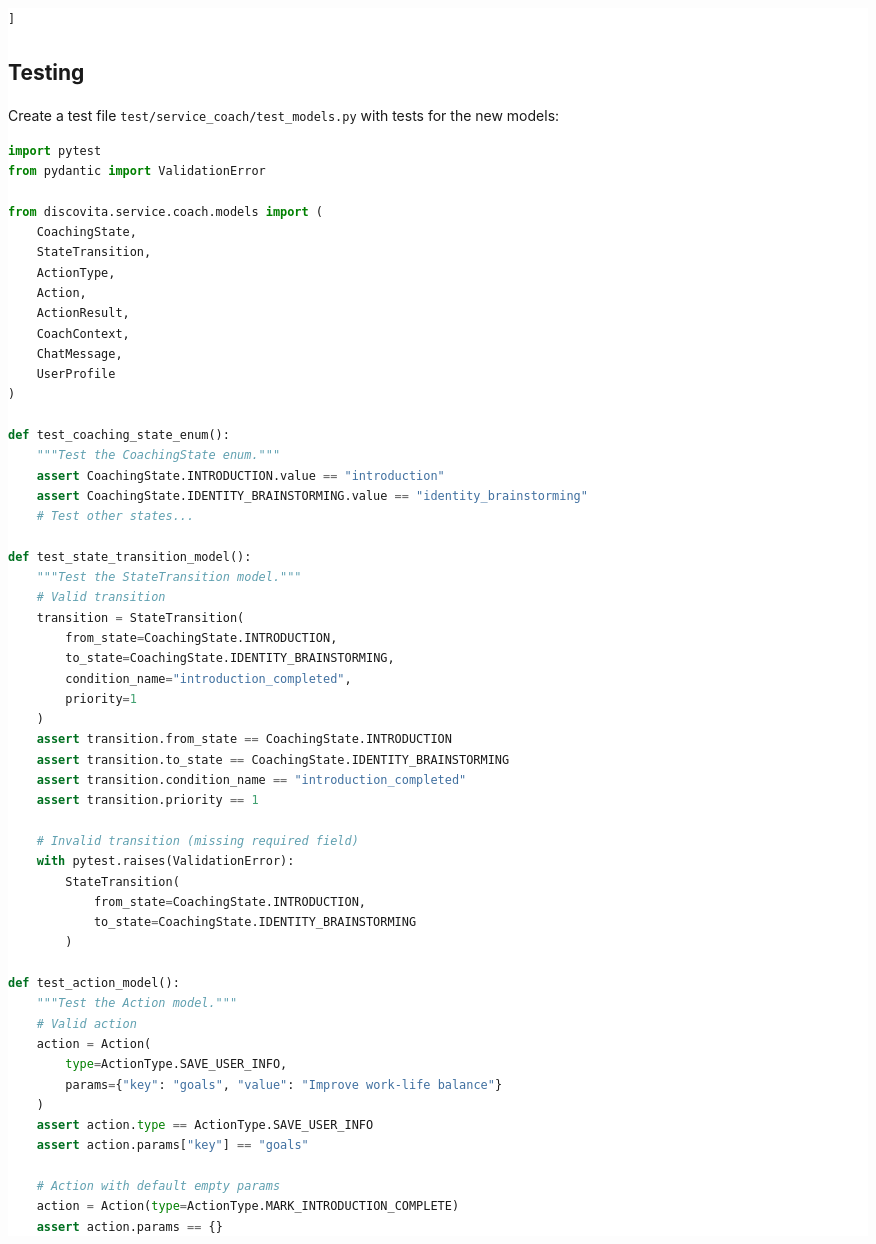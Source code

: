 ```python
]
```

## Testing

Create a test file `test/service_coach/test_models.py` with tests for the new models:

```python
import pytest
from pydantic import ValidationError

from discovita.service.coach.models import (
    CoachingState,
    StateTransition,
    ActionType,
    Action,
    ActionResult,
    CoachContext,
    ChatMessage,
    UserProfile
)

def test_coaching_state_enum():
    """Test the CoachingState enum."""
    assert CoachingState.INTRODUCTION.value == "introduction"
    assert CoachingState.IDENTITY_BRAINSTORMING.value == "identity_brainstorming"
    # Test other states...

def test_state_transition_model():
    """Test the StateTransition model."""
    # Valid transition
    transition = StateTransition(
        from_state=CoachingState.INTRODUCTION,
        to_state=CoachingState.IDENTITY_BRAINSTORMING,
        condition_name="introduction_completed",
        priority=1
    )
    assert transition.from_state == CoachingState.INTRODUCTION
    assert transition.to_state == CoachingState.IDENTITY_BRAINSTORMING
    assert transition.condition_name == "introduction_completed"
    assert transition.priority == 1
    
    # Invalid transition (missing required field)
    with pytest.raises(ValidationError):
        StateTransition(
            from_state=CoachingState.INTRODUCTION,
            to_state=CoachingState.IDENTITY_BRAINSTORMING
        )

def test_action_model():
    """Test the Action model."""
    # Valid action
    action = Action(
        type=ActionType.SAVE_USER_INFO,
        params={"key": "goals", "value": "Improve work-life balance"}
    )
    assert action.type == ActionType.SAVE_USER_INFO
    assert action.params["key"] == "goals"
    
    # Action with default empty params
    action = Action(type=ActionType.MARK_INTRODUCTION_COMPLETE)
    assert action.params == {}

```